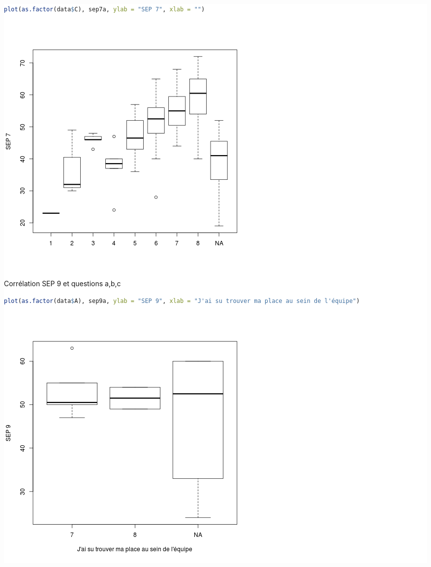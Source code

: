 ```r
plot(as.factor(data$C), sep7a, ylab = "SEP 7", xlab = "")
```

![plot of chunk unnamed-chunk-38](figure/unnamed-chunk-383.png) 


Corrélation SEP 9 et questions a,b,c

```r
plot(as.factor(data$A), sep9a, ylab = "SEP 9", xlab = "J'ai su trouver ma place au sein de l'équipe")
```

![plot of chunk unnamed-chunk-39](figure/unnamed-chunk-391.png) 
